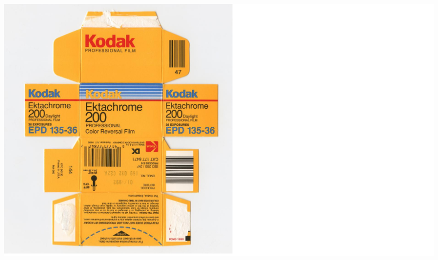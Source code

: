 <a href="./archive/00052_000.jpg">
	<img src="./lowres/00052_000.jpg" alt="Kodak Ektachrome 35mm film box outside" loading="lazy" height="500" />
</a>
